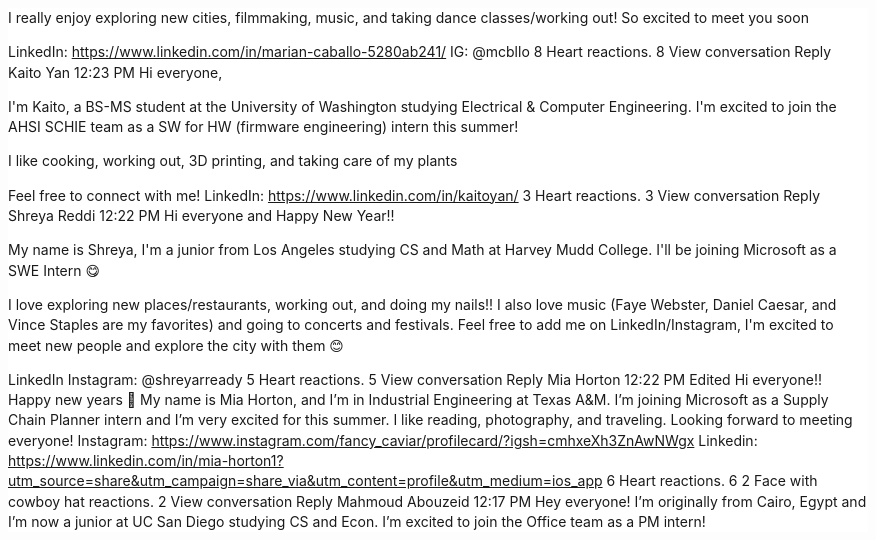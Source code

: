 I really enjoy exploring new cities, filmmaking, music, and taking dance classes/working out! So excited to meet you soon 
 
LinkedIn: https://www.linkedin.com/in/marian-caballo-5280ab241/
IG: @mcbllo 
8 Heart reactions.
8
View conversation
Reply
Kaito Yan
12:23 PM
Hi everyone,
 
I'm Kaito, a BS-MS student at the University of Washington studying Electrical & Computer Engineering. I'm excited to join the AHSI SCHIE team as a SW for HW (firmware engineering) intern this summer!
 
I like cooking, working out, 3D printing, and taking care of my plants 
 
Feel free to connect with me!
LinkedIn: https://www.linkedin.com/in/kaitoyan/
3 Heart reactions.
3
View conversation
Reply
Shreya Reddi
12:22 PM
Hi everyone and Happy New Year!! 
 
My name is Shreya, I'm a junior from Los Angeles studying CS and Math at Harvey Mudd College. I'll be joining Microsoft as a SWE Intern 😋
 
I love exploring new places/restaurants, working out, and doing my nails!! I also love music (Faye Webster, Daniel Caesar, and Vince Staples are my favorites) and going to concerts and festivals. Feel free to add me on LinkedIn/Instagram, I'm excited to meet new people and explore the city with them 😊 
 
LinkedIn
Instagram: @shreyarready
5 Heart reactions.
5
View conversation
Reply
Mia Horton
12:22 PM
Edited
Hi everyone!! Happy new years 🎉
My name is Mia Horton, and I’m in Industrial Engineering at Texas A&M. I’m joining Microsoft as a Supply Chain Planner intern and I’m very excited for this summer. I like reading, photography, and traveling. Looking forward to meeting everyone!
Instagram: https://www.instagram.com/fancy_caviar/profilecard/?igsh=cmhxeXh3ZnAwNWgx
Linkedin: https://www.linkedin.com/in/mia-horton1?utm_source=share&utm_campaign=share_via&utm_content=profile&utm_medium=ios_app
6 Heart reactions.
6
2 Face with cowboy hat reactions.
2
View conversation
Reply
Mahmoud Abouzeid
12:17 PM
Hey everyone! I’m originally from Cairo, Egypt and I’m now a junior at UC San Diego studying CS and Econ. I’m excited to join the Office team as a PM intern!
 